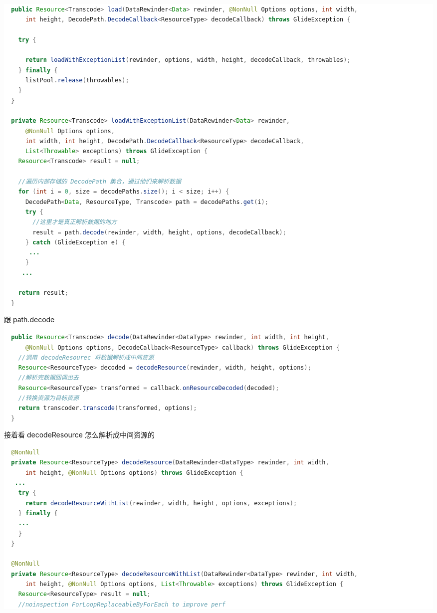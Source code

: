 ```java
  public Resource<Transcode> load(DataRewinder<Data> rewinder, @NonNull Options options, int width,
      int height, DecodePath.DecodeCallback<ResourceType> decodeCallback) throws GlideException {

    try {

      return loadWithExceptionList(rewinder, options, width, height, decodeCallback, throwables);
    } finally {
      listPool.release(throwables);
    }
  }

  private Resource<Transcode> loadWithExceptionList(DataRewinder<Data> rewinder,
      @NonNull Options options,
      int width, int height, DecodePath.DecodeCallback<ResourceType> decodeCallback,
      List<Throwable> exceptions) throws GlideException {
    Resource<Transcode> result = null;

    //遍历内部存储的 DecodePath 集合，通过他们来解析数据
    for (int i = 0, size = decodePaths.size(); i < size; i++) {
      DecodePath<Data, ResourceType, Transcode> path = decodePaths.get(i);
      try {
        //这里才是真正解析数据的地方
        result = path.decode(rewinder, width, height, options, decodeCallback);
      } catch (GlideException e) {
       ...
      }
     ...

    return result;
  }
```

跟 path.decode

```java
  public Resource<Transcode> decode(DataRewinder<DataType> rewinder, int width, int height,
      @NonNull Options options, DecodeCallback<ResourceType> callback) throws GlideException {
    //调用 decodeResourec 将数据解析成中间资源
    Resource<ResourceType> decoded = decodeResource(rewinder, width, height, options);
    //解析完数据回调出去
    Resource<ResourceType> transformed = callback.onResourceDecoded(decoded);
    //转换资源为目标资源
    return transcoder.transcode(transformed, options);
  }
```

接着看 decodeResource 怎么解析成中间资源的

```java
  @NonNull
  private Resource<ResourceType> decodeResource(DataRewinder<DataType> rewinder, int width,
      int height, @NonNull Options options) throws GlideException {
   ...
    try {
      return decodeResourceWithList(rewinder, width, height, options, exceptions);
    } finally {
    ...
    }
  }

  @NonNull
  private Resource<ResourceType> decodeResourceWithList(DataRewinder<DataType> rewinder, int width,
      int height, @NonNull Options options, List<Throwable> exceptions) throws GlideException {
    Resource<ResourceType> result = null;
    //noinspection ForLoopReplaceableByForEach to improve perf
```